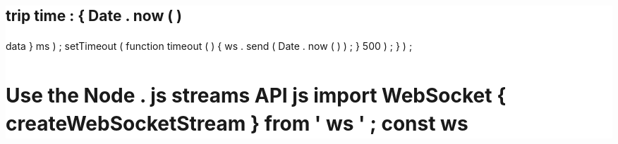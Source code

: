 trip
time
:
{
Date
.
now
(
)
-
data
}
ms
)
;
setTimeout
(
function
timeout
(
)
{
ws
.
send
(
Date
.
now
(
)
)
;
}
500
)
;
}
)
;
#
#
#
Use
the
Node
.
js
streams
API
js
import
WebSocket
{
createWebSocketStream
}
from
'
ws
'
;
const
ws
=